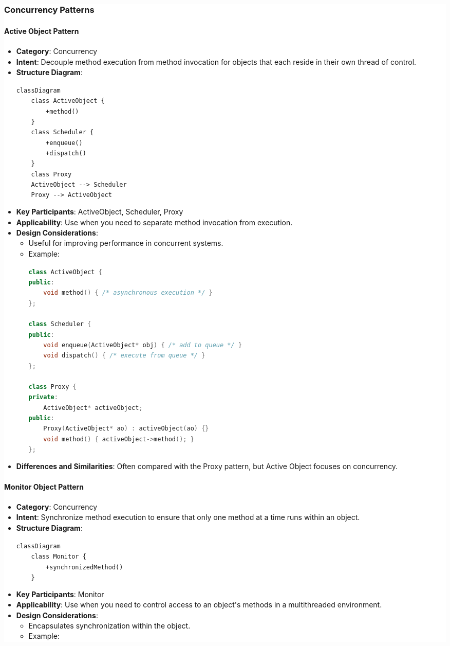 ### Concurrency Patterns

#### Active Object Pattern
- **Category**: Concurrency
- **Intent**: Decouple method execution from method invocation for objects that each reside in their own thread of control.
- **Structure Diagram**:
  ```mermaid
  classDiagram
      class ActiveObject {
          +method()
      }
      class Scheduler {
          +enqueue()
          +dispatch()
      }
      class Proxy
      ActiveObject --> Scheduler
      Proxy --> ActiveObject
  ```
- **Key Participants**: ActiveObject, Scheduler, Proxy
- **Applicability**: Use when you need to separate method invocation from execution.
- **Design Considerations**: 
  - Useful for improving performance in concurrent systems.
  - Example:
    ```cpp
    class ActiveObject {
    public:
        void method() { /* asynchronous execution */ }
    };

    class Scheduler {
    public:
        void enqueue(ActiveObject* obj) { /* add to queue */ }
        void dispatch() { /* execute from queue */ }
    };

    class Proxy {
    private:
        ActiveObject* activeObject;
    public:
        Proxy(ActiveObject* ao) : activeObject(ao) {}
        void method() { activeObject->method(); }
    };
    ```
- **Differences and Similarities**: Often compared with the Proxy pattern, but Active Object focuses on concurrency.

#### Monitor Object Pattern
- **Category**: Concurrency
- **Intent**: Synchronize method execution to ensure that only one method at a time runs within an object.
- **Structure Diagram**:
  ```mermaid
  classDiagram
      class Monitor {
          +synchronizedMethod()
      }
  ```
- **Key Participants**: Monitor
- **Applicability**: Use when you need to control access to an object's methods in a multithreaded environment.
- **Design Considerations**: 
  - Encapsulates synchronization within the object.
  - Example: